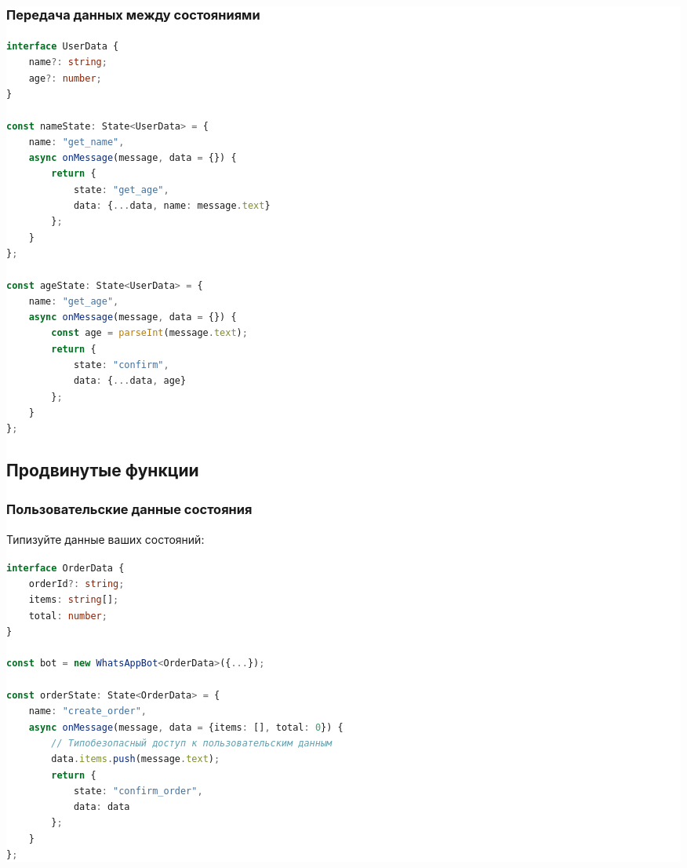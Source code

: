 ```typescript
```

### Передача данных между состояниями

```typescript
interface UserData {
	name?: string;
	age?: number;
}

const nameState: State<UserData> = {
	name: "get_name",
	async onMessage(message, data = {}) {
		return {
			state: "get_age",
			data: {...data, name: message.text}
		};
	}
};

const ageState: State<UserData> = {
	name: "get_age",
	async onMessage(message, data = {}) {
		const age = parseInt(message.text);
		return {
			state: "confirm",
			data: {...data, age}
		};
	}
};
```

## Продвинутые функции

### Пользовательские данные состояния

Типизуйте данные ваших состояний:

```typescript
interface OrderData {
	orderId?: string;
	items: string[];
	total: number;
}

const bot = new WhatsAppBot<OrderData>({...});

const orderState: State<OrderData> = {
	name: "create_order",
	async onMessage(message, data = {items: [], total: 0}) {
		// Типобезопасный доступ к пользовательским данным
		data.items.push(message.text);
		return {
			state: "confirm_order",
			data: data
		};
	}
};
```
